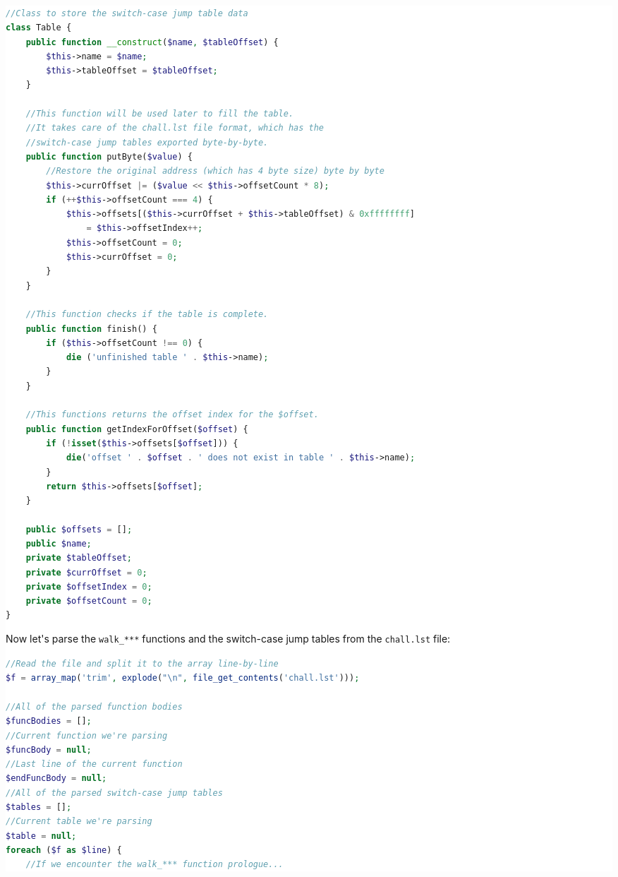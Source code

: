 
```php
//Class to store the switch-case jump table data
class Table {
	public function __construct($name, $tableOffset) {
		$this->name = $name;
		$this->tableOffset = $tableOffset;
	}
	
	//This function will be used later to fill the table.
	//It takes care of the chall.lst file format, which has the
	//switch-case jump tables exported byte-by-byte.
	public function putByte($value) {
        //Restore the original address (which has 4 byte size) byte by byte
		$this->currOffset |= ($value << $this->offsetCount * 8);
		if (++$this->offsetCount === 4) {
			$this->offsets[($this->currOffset + $this->tableOffset) & 0xffffffff]
                = $this->offsetIndex++;
			$this->offsetCount = 0;
			$this->currOffset = 0;
		}
	}
	
	//This function checks if the table is complete.
	public function finish() {
		if ($this->offsetCount !== 0) {
			die ('unfinished table ' . $this->name);
		}
	}
	
	//This functions returns the offset index for the $offset.
	public function getIndexForOffset($offset) {
		if (!isset($this->offsets[$offset])) {
			die('offset ' . $offset . ' does not exist in table ' . $this->name);
		}
		return $this->offsets[$offset];
	}
	
	public $offsets = [];
	public $name;
	private $tableOffset;
	private $currOffset = 0;
	private $offsetIndex = 0;
	private $offsetCount = 0;
}
```

Now let's parse the `walk_***` functions and the switch-case jump tables from the `chall.lst` file:

```php
//Read the file and split it to the array line-by-line
$f = array_map('trim', explode("\n", file_get_contents('chall.lst')));

//All of the parsed function bodies
$funcBodies = [];
//Current function we're parsing
$funcBody = null;
//Last line of the current function
$endFuncBody = null;
//All of the parsed switch-case jump tables
$tables = [];
//Current table we're parsing
$table = null;
foreach ($f as $line) {
	//If we encounter the walk_*** function prologue...
```